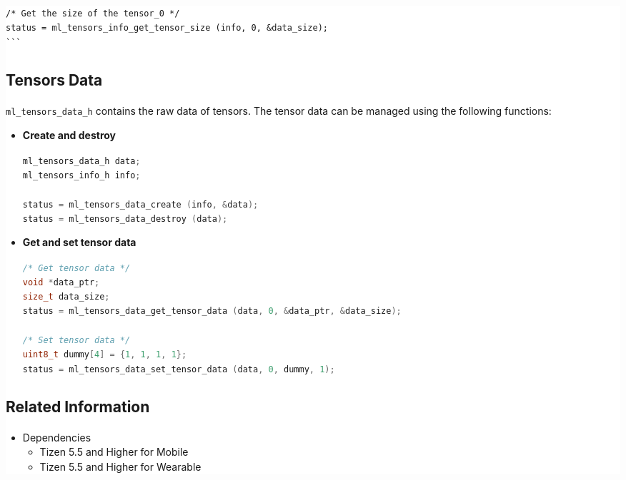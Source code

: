     /* Get the size of the tensor_0 */
    status = ml_tensors_info_get_tensor_size (info, 0, &data_size);
    ```

## Tensors Data

`ml_tensors_data_h` contains the raw data of tensors. The tensor data can be managed using the following functions:

- **Create and destroy**
    ```c
    ml_tensors_data_h data;
    ml_tensors_info_h info;

    status = ml_tensors_data_create (info, &data);
    status = ml_tensors_data_destroy (data);
    ```

- **Get and set tensor data**
    ```c
    /* Get tensor data */
    void *data_ptr;
    size_t data_size;
    status = ml_tensors_data_get_tensor_data (data, 0, &data_ptr, &data_size);

    /* Set tensor data */
    uint8_t dummy[4] = {1, 1, 1, 1};
    status = ml_tensors_data_set_tensor_data (data, 0, dummy, 1);
    ```

## Related Information

- Dependencies
  - Tizen 5.5 and Higher for Mobile
  - Tizen 5.5 and Higher for Wearable
